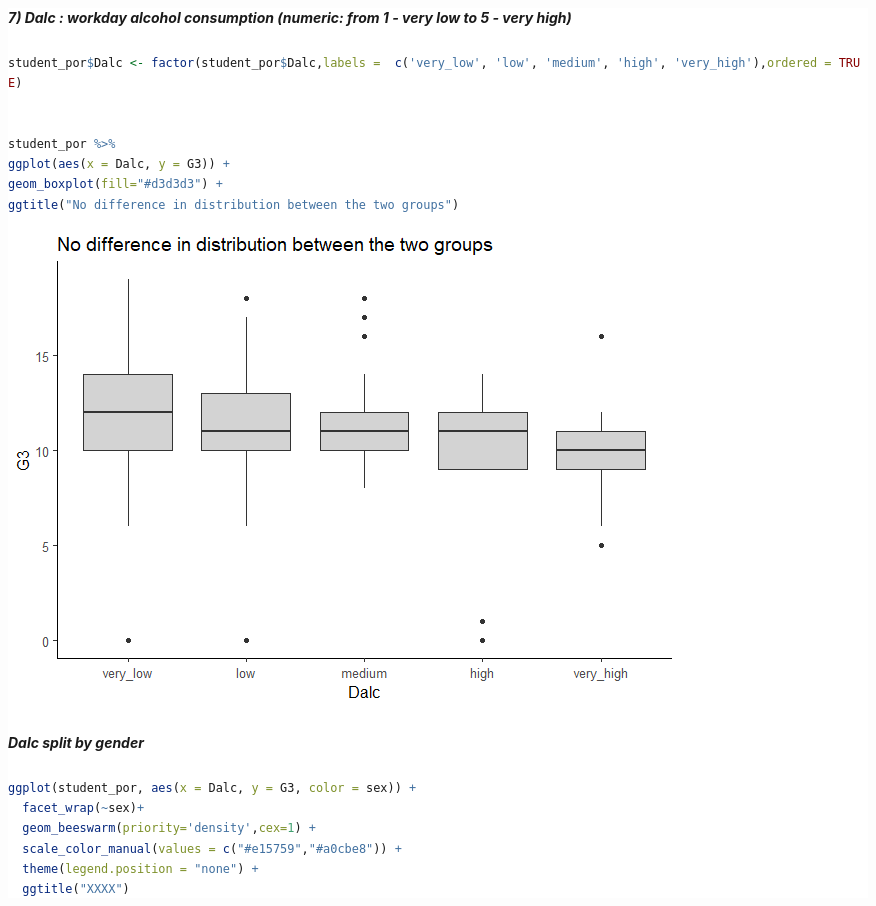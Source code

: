 ##### 7) Dalc : workday alcohol consumption (numeric: from 1 - very low to 5 - very high)

``` r
student_por$Dalc <- factor(student_por$Dalc,labels =  c('very_low', 'low', 'medium', 'high', 'very_high'),ordered = TRUE)


student_por %>%
ggplot(aes(x = Dalc, y = G3)) +
geom_boxplot(fill="#d3d3d3") +
ggtitle("No difference in distribution between the two groups")
```

![](FP_social_v1_files/figure-markdown_github/unnamed-chunk-3-1.png)

##### Dalc split by gender

``` r
ggplot(student_por, aes(x = Dalc, y = G3, color = sex)) + 
  facet_wrap(~sex)+
  geom_beeswarm(priority='density',cex=1) +
  scale_color_manual(values = c("#e15759","#a0cbe8")) +
  theme(legend.position = "none") +
  ggtitle("XXXX")
```
